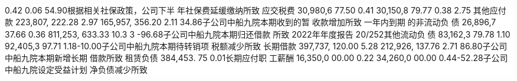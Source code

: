 0.42
0.06
54.90根据相关社保政策，公司下半
年社保费延缓缴纳所致
应交税费
30,980,6
77.50
0.41
30,150,8
79.77
0.38
2.75
其他应付款
223,807,
222.28
2.97
165,957,
356.20
2.11
34.86子公司中船九院本期收到的暂
收款增加所致
一年内到期
的非流动负
债
26,896,7
37.66
0.36
811,253,
633.33
10.3
3
-96.68子公司中船九院本期归还借款
所致
2022年年度报告
20/252其他流动负
债
83,162,3
79.78
1.10
92,405,3
97.71
1.18-10.00子公司中船九院本期待转销项
税额减少所致
长期借款
397,737,
120.00
5.28
212,926,
137.76
2.71
86.80子公司中船九院本期新增长期
借款所致
租赁负债
384,453.
75
0.01长期应付职
工薪酬
16,350,0
00.00
0.22
34,260,0
00.00
0.44-52.28子公司中船九院设定受益计划
净负债减少所致